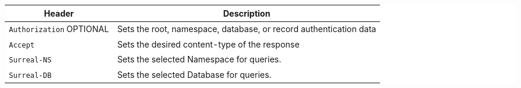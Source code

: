 <TabItem value="V2" label="V2.x" >
<table>
    <thead>
        <tr>
            <th colspan="2">Header</th>
            <th colspan="2">Description</th>
        </tr>
    </thead>
    <tbody>
        <tr>
            <td colspan="2" scope="row" data-label="Header">
                <code>Authorization</code>
                <Label label="optional" >OPTIONAL</Label>
            </td>
            <td colspan="2" scope="row" data-label="Description">
            Sets the root, namespace, database, or record authentication data
            </td>
        </tr>
        <tr>
            <td colspan="2" scope="row" data-label="Header">
                <code>Accept</code>
                <Label label="required" />
            </td>
            <td colspan="2" scope="row" data-label="Description">
                Sets the desired content-type of the response
            </td>
        </tr>
        <tr>
            <td colspan="2" scope="row" data-label="Header">
                <code>Surreal-NS</code>
                <Label label="required" />
            </td>
            <td colspan="2" scope="row" data-label="Description">
                Sets the selected Namespace for queries.
            </td>
        </tr>
        <tr>
            <td colspan="2" scope="row" data-label="Header">
                <code>Surreal-DB</code>
                <Label label="required" />
            </td>
            <td colspan="2" scope="row" data-label="Description">
                Sets the selected Database for queries.
            </td>
        </tr>
    </tbody>
</table>
